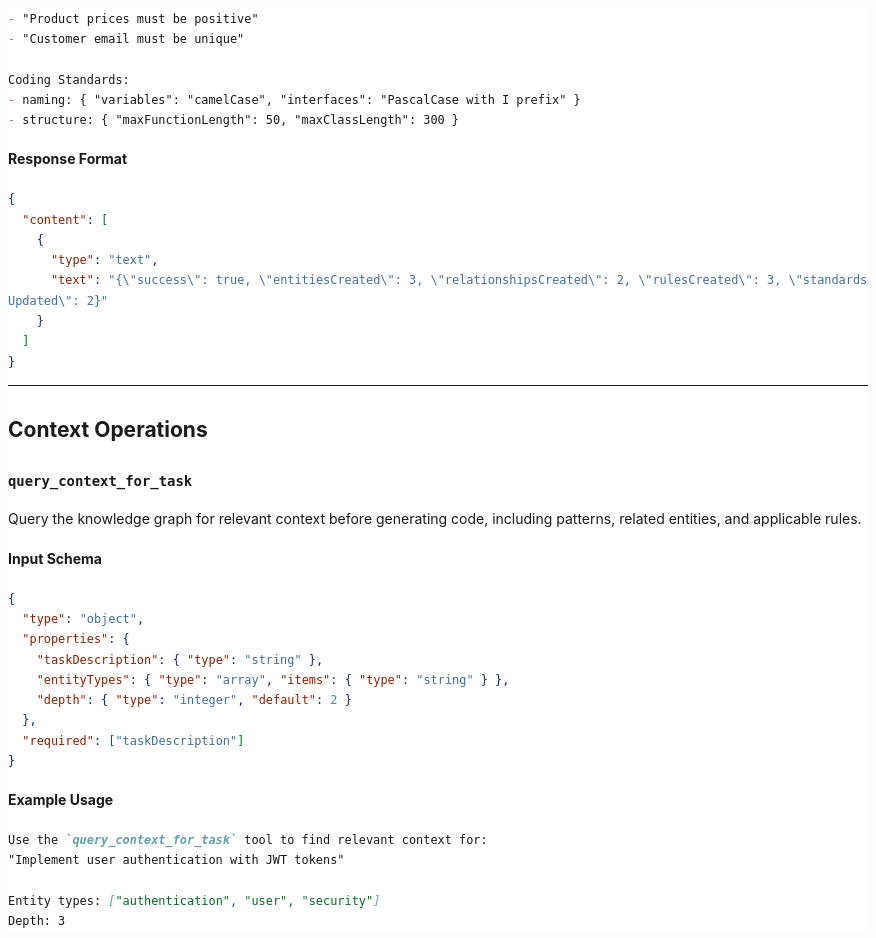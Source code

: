 ```markdown
- "Product prices must be positive"
- "Customer email must be unique"

Coding Standards:
- naming: { "variables": "camelCase", "interfaces": "PascalCase with I prefix" }
- structure: { "maxFunctionLength": 50, "maxClassLength": 300 }
```

#### Response Format

```json
{
  "content": [
    {
      "type": "text",
      "text": "{\"success\": true, \"entitiesCreated\": 3, \"relationshipsCreated\": 2, \"rulesCreated\": 3, \"standardsUpdated\": 2}"
    }
  ]
}
```

---

## Context Operations

### `query_context_for_task`

Query the knowledge graph for relevant context before generating code, including patterns, related entities, and applicable rules.

#### Input Schema

```json
{
  "type": "object",
  "properties": {
    "taskDescription": { "type": "string" },
    "entityTypes": { "type": "array", "items": { "type": "string" } },
    "depth": { "type": "integer", "default": 2 }
  },
  "required": ["taskDescription"]
}
```

#### Example Usage

```markdown
Use the `query_context_for_task` tool to find relevant context for:
"Implement user authentication with JWT tokens"

Entity types: ["authentication", "user", "security"]
Depth: 3
```
